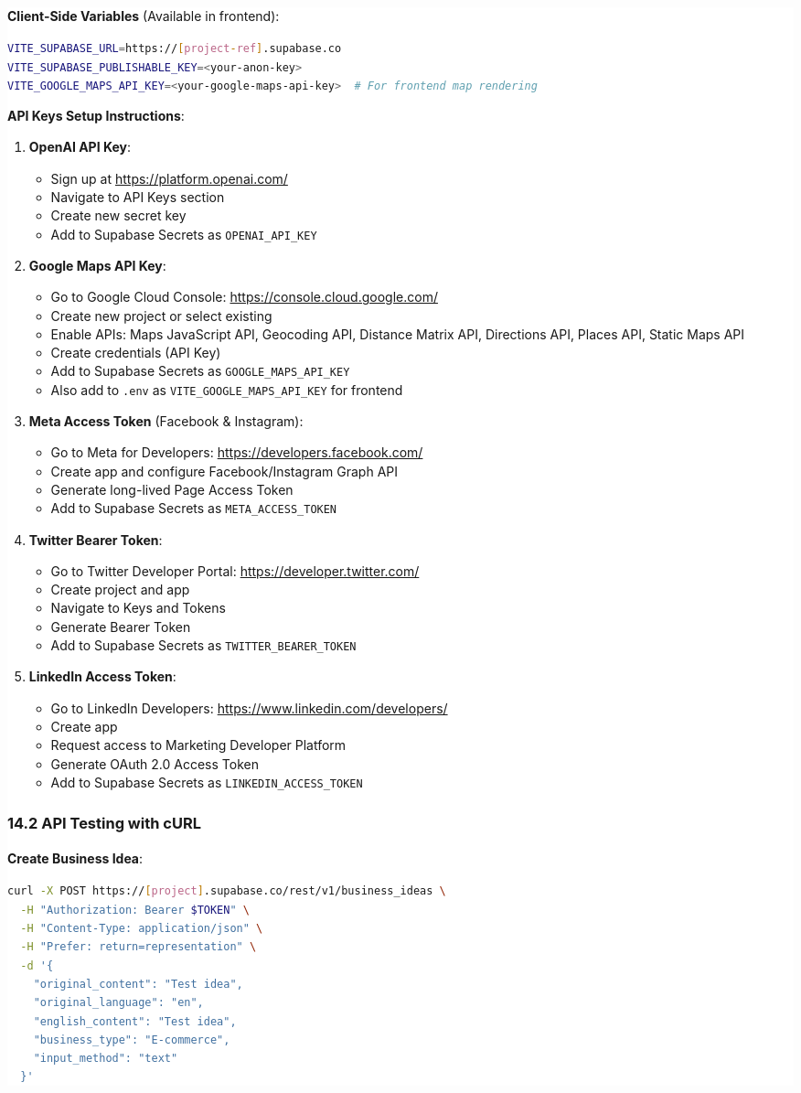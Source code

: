 **Client-Side Variables** (Available in frontend):
```bash
VITE_SUPABASE_URL=https://[project-ref].supabase.co
VITE_SUPABASE_PUBLISHABLE_KEY=<your-anon-key>
VITE_GOOGLE_MAPS_API_KEY=<your-google-maps-api-key>  # For frontend map rendering
```

**API Keys Setup Instructions**:

1. **OpenAI API Key**: 
   - Sign up at https://platform.openai.com/
   - Navigate to API Keys section
   - Create new secret key
   - Add to Supabase Secrets as `OPENAI_API_KEY`

2. **Google Maps API Key**:
   - Go to Google Cloud Console: https://console.cloud.google.com/
   - Create new project or select existing
   - Enable APIs: Maps JavaScript API, Geocoding API, Distance Matrix API, Directions API, Places API, Static Maps API
   - Create credentials (API Key)
   - Add to Supabase Secrets as `GOOGLE_MAPS_API_KEY`
   - Also add to `.env` as `VITE_GOOGLE_MAPS_API_KEY` for frontend

3. **Meta Access Token** (Facebook & Instagram):
   - Go to Meta for Developers: https://developers.facebook.com/
   - Create app and configure Facebook/Instagram Graph API
   - Generate long-lived Page Access Token
   - Add to Supabase Secrets as `META_ACCESS_TOKEN`

4. **Twitter Bearer Token**:
   - Go to Twitter Developer Portal: https://developer.twitter.com/
   - Create project and app
   - Navigate to Keys and Tokens
   - Generate Bearer Token
   - Add to Supabase Secrets as `TWITTER_BEARER_TOKEN`

5. **LinkedIn Access Token**:
   - Go to LinkedIn Developers: https://www.linkedin.com/developers/
   - Create app
   - Request access to Marketing Developer Platform
   - Generate OAuth 2.0 Access Token
   - Add to Supabase Secrets as `LINKEDIN_ACCESS_TOKEN`

### 14.2 API Testing with cURL

**Create Business Idea**:
```bash
curl -X POST https://[project].supabase.co/rest/v1/business_ideas \
  -H "Authorization: Bearer $TOKEN" \
  -H "Content-Type: application/json" \
  -H "Prefer: return=representation" \
  -d '{
    "original_content": "Test idea",
    "original_language": "en",
    "english_content": "Test idea",
    "business_type": "E-commerce",
    "input_method": "text"
  }'
```
